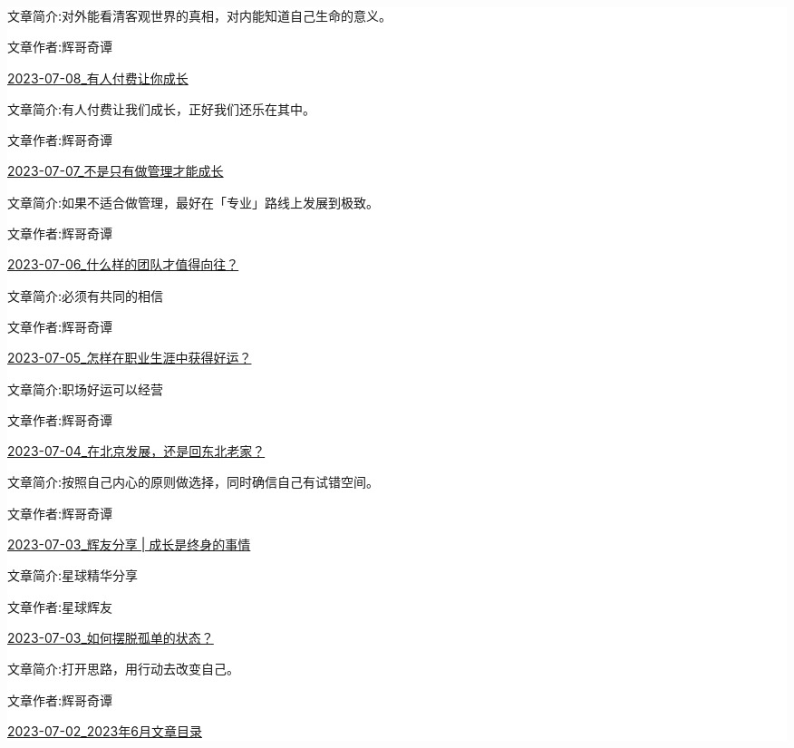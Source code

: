 文章简介:对外能看清客观世界的真相，对内能知道自己生命的意义。

文章作者:辉哥奇谭

[2023-07-08_有人付费让你成长](http://mp.weixin.qq.com/s?__biz=MzA5NjM0Nzc3NA==&mid=2650454773&idx=1&sn=afc9086252af8216259c579568467cb9&chksm=4913278180b0536b00b79776d7bdc53d14ca51b150a42ca77ea5cf285441f0dc6d72bdd7c539&scene=27#wechat_redirect)

文章简介:有人付费让我们成长，正好我们还乐在其中。

文章作者:辉哥奇谭

[2023-07-07_不是只有做管理才能成长](http://mp.weixin.qq.com/s?__biz=MzA5NjM0Nzc3NA==&mid=2650454763&idx=1&sn=8aaebee1799d2d388241acfdfa6b8e9d&chksm=481267df84b4517766bb7561b30728bc894bdb62ad7f1d3644e23511f5e895893e0c0a1bdd01&scene=27#wechat_redirect)

文章简介:如果不适合做管理，最好在「专业」路线上发展到极致。

文章作者:辉哥奇谭

[2023-07-06_什么样的团队才值得向往？](http://mp.weixin.qq.com/s?__biz=MzA5NjM0Nzc3NA==&mid=2650454756&idx=1&sn=33fb05bee66bbdc36f832690919fb6ed&chksm=441e368188b85b72dc19fe9ef6378a6c01f7c925f56ebaae389195a18ac170f3798aeabf9a3b&scene=27#wechat_redirect)

文章简介:必须有共同的相信

文章作者:辉哥奇谭

[2023-07-05_怎样在职业生涯中获得好运？](http://mp.weixin.qq.com/s?__biz=MzA5NjM0Nzc3NA==&mid=2650454741&idx=1&sn=223beaa5b23e5a246327d27ccecd56e4&chksm=e0ba66e0a8985149b34119e1d7c71d1c403fc9d2204bb058adf9bae0c6f3a929082fdd0bd14b&scene=27#wechat_redirect)

文章简介:职场好运可以经营

文章作者:辉哥奇谭

[2023-07-04_在北京发展，还是回东北老家？](http://mp.weixin.qq.com/s?__biz=MzA5NjM0Nzc3NA==&mid=2650454729&idx=1&sn=6290bdb3ad08340859d8906fe6845909&chksm=cd9726bca49453579afa65e10827b3be4c150ff81c8efe19ac8d3d2afa72df85d055e8b3be2d&scene=27#wechat_redirect)

文章简介:按照自己内心的原则做选择，同时确信自己有试错空间。

文章作者:辉哥奇谭

[2023-07-03_辉友分享 | 成长是终身的事情](http://mp.weixin.qq.com/s?__biz=MzA5NjM0Nzc3NA==&mid=2650454721&idx=2&sn=1f61edb0a49af3c2f33f7c49f1ba9019&chksm=683226b42414515d40c33c3bf8679106868958d0257b49061e2a1ac7198cd32ad0bec37987ce&scene=27#wechat_redirect)

文章简介:星球精华分享

文章作者:星球辉友

[2023-07-03_如何摆脱孤单的状态？](http://mp.weixin.qq.com/s?__biz=MzA5NjM0Nzc3NA==&mid=2650454721&idx=1&sn=75e5efb3e366b1786ba061737c6d195e&chksm=edb77fed00305955a9ac62dc7b9448548fa3576e507b172a0e3b8237d3f0ae03a8cf2eee0e02&scene=27#wechat_redirect)

文章简介:打开思路，用行动去改变自己。

文章作者:辉哥奇谭

[2023-07-02_2023年6月文章目录](http://mp.weixin.qq.com/s?__biz=MzA5NjM0Nzc3NA==&mid=2650454709&idx=2&sn=14346cf32f539b8927233326346e6ad8&chksm=6a3e769028185129861c3288abb5f4548eef78ac5e30eff6a51af08a9bb92d8e3a160a3bfbdf&scene=27#wechat_redirect)
